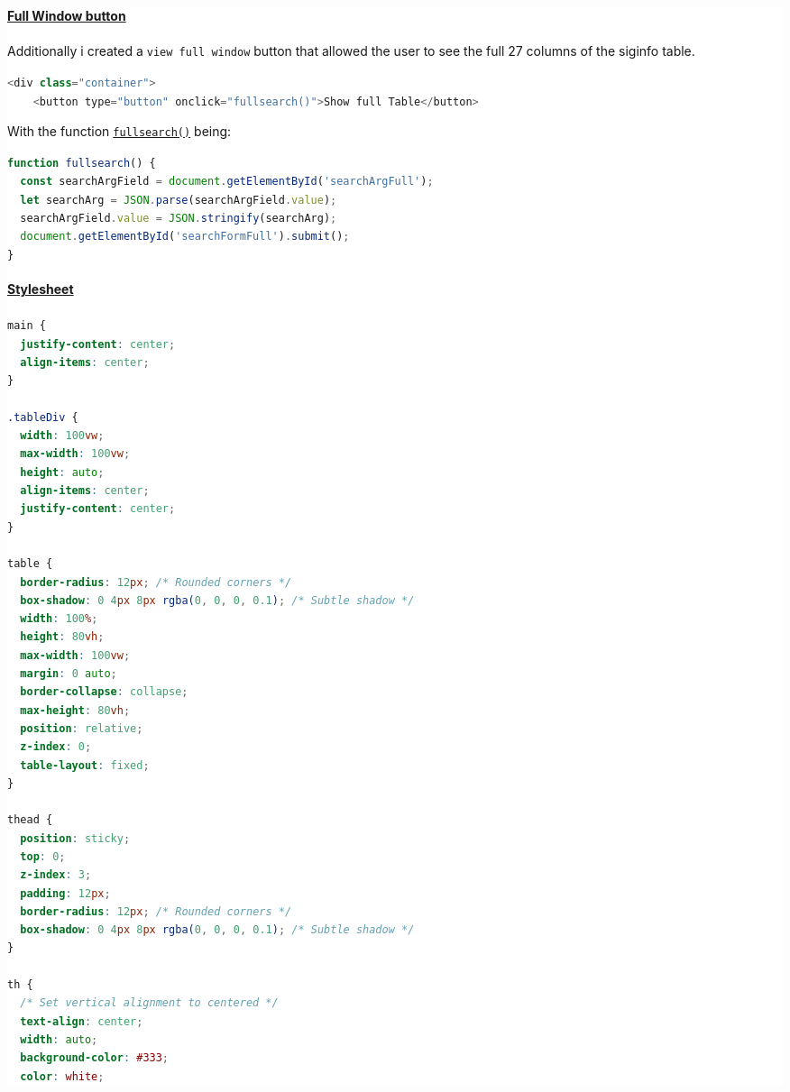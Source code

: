 #### [Full Window button](views/siginfo.ejs)

Additionally i created a `view full window` button that allowed the user to see the full 27 columns of the siginfo table.

```js
<div class="container">
    <button type="button" onclick="fullsearch()">Show full Table</button>
```

With the function [`fullsearch()`](views/siginfo.ejs) being:

```js
function fullsearch() {
  const searchArgField = document.getElementById('searchArgFull');
  let searchArg = JSON.parse(searchArgField.value);
  searchArgField.value = JSON.stringify(searchArg);
  document.getElementById('searchFormFull').submit();
}
```

#### [Stylesheet](public/css/tablestyles.css)

```css
main {
  justify-content: center;
  align-items: center;
}

.tableDiv {
  width: 100vw;
  max-width: 100vw;
  height: auto;
  align-items: center;
  justify-content: center;
}

table {
  border-radius: 12px; /* Rounded corners */
  box-shadow: 0 4px 8px rgba(0, 0, 0, 0.1); /* Subtle shadow */
  width: 100%;
  height: 80vh;
  max-width: 100vw;
  margin: 0 auto;
  border-collapse: collapse;
  max-height: 80vh;
  position: relative;
  z-index: 0;
  table-layout: fixed;
}

thead {
  position: sticky;
  top: 0;
  z-index: 3;
  padding: 12px;
  border-radius: 12px; /* Rounded corners */
  box-shadow: 0 4px 8px rgba(0, 0, 0, 0.1); /* Subtle shadow */
}

th {
  /* Set vertical alignment to centered */
  text-align: center;
  width: auto;
  background-color: #333;
  color: white;
```